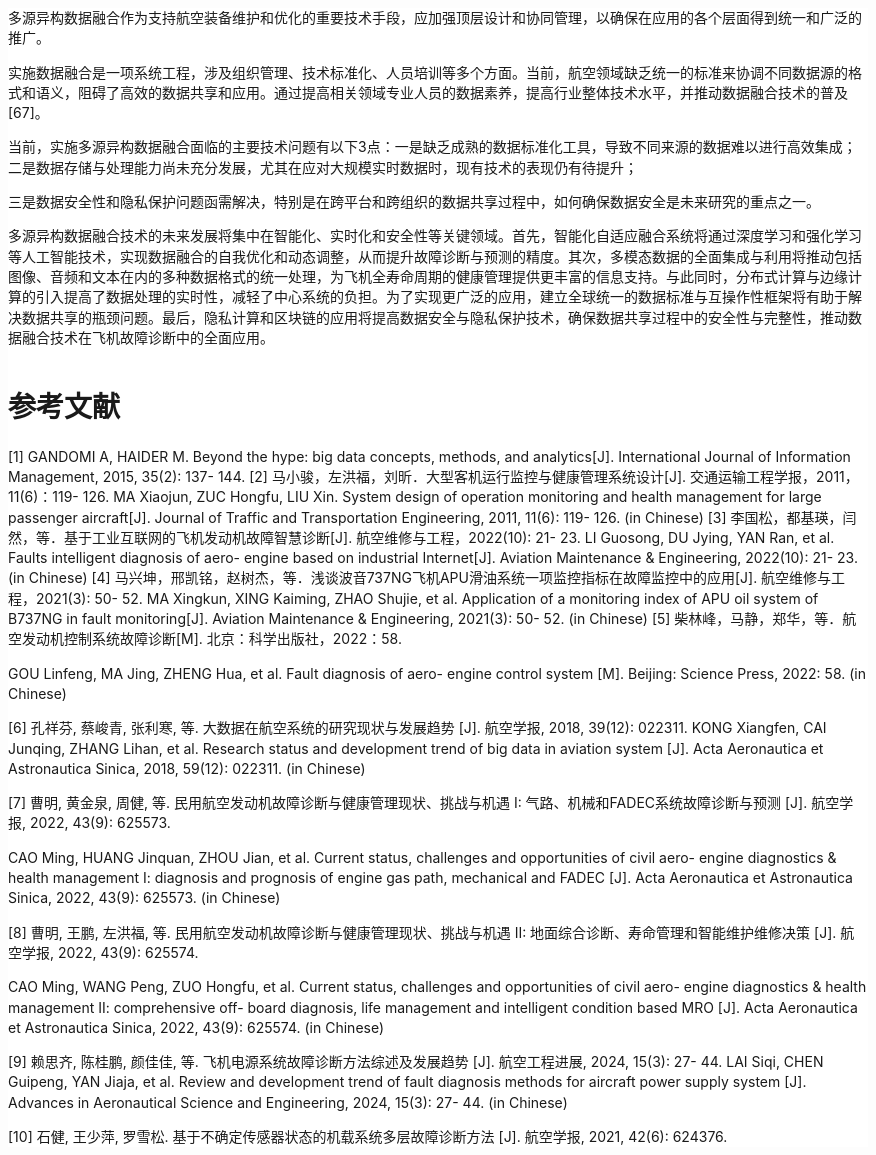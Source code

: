 多源异构数据融合作为支持航空装备维护和优化的重要技术手段，应加强顶层设计和协同管理，以确保在应用的各个层面得到统一和广泛的推广。

实施数据融合是一项系统工程，涉及组织管理、技术标准化、人员培训等多个方面。当前，航空领域缺乏统一的标准来协调不同数据源的格式和语义，阻碍了高效的数据共享和应用。通过提高相关领域专业人员的数据素养，提高行业整体技术水平，并推动数据融合技术的普及[67]。

当前，实施多源异构数据融合面临的主要技术问题有以下3点：一是缺乏成熟的数据标准化工具，导致不同来源的数据难以进行高效集成；二是数据存储与处理能力尚未充分发展，尤其在应对大规模实时数据时，现有技术的表现仍有待提升；

三是数据安全性和隐私保护问题函需解决，特别是在跨平台和跨组织的数据共享过程中，如何确保数据安全是未来研究的重点之一。

多源异构数据融合技术的未来发展将集中在智能化、实时化和安全性等关键领域。首先，智能化自适应融合系统将通过深度学习和强化学习等人工智能技术，实现数据融合的自我优化和动态调整，从而提升故障诊断与预测的精度。其次，多模态数据的全面集成与利用将推动包括图像、音频和文本在内的多种数据格式的统一处理，为飞机全寿命周期的健康管理提供更丰富的信息支持。与此同时，分布式计算与边缘计算的引入提高了数据处理的实时性，减轻了中心系统的负担。为了实现更广泛的应用，建立全球统一的数据标准与互操作性框架将有助于解决数据共享的瓶颈问题。最后，隐私计算和区块链的应用将提高数据安全与隐私保护技术，确保数据共享过程中的安全性与完整性，推动数据融合技术在飞机故障诊断中的全面应用。

# 参考文献

[1] GANDOMI A, HAIDER M. Beyond the hype: big data concepts, methods, and analytics[J]. International Journal of Information Management, 2015, 35(2): 137- 144. [2] 马小骏，左洪福，刘昕．大型客机运行监控与健康管理系统设计[J]. 交通运输工程学报，2011，11(6)：119- 126. MA Xiaojun, ZUC Hongfu, LIU Xin. System design of operation monitoring and health management for large passenger aircraft[J]. Journal of Traffic and Transportation Engineering, 2011, 11(6): 119- 126. (in Chinese) [3] 李国松，都基瑛，闫然，等．基于工业互联网的飞机发动机故障智慧诊断[J]. 航空维修与工程，2022(10): 21- 23. LI Guosong, DU Jying, YAN Ran, et al. Faults intelligent diagnosis of aero- engine based on industrial Internet[J]. Aviation Maintenance & Engineering, 2022(10): 21- 23. (in Chinese) [4] 马兴坤，邢凯铭，赵树杰，等．浅谈波音737NG飞机APU滑油系统一项监控指标在故障监控中的应用[J]. 航空维修与工程，2021(3): 50- 52. MA Xingkun, XING Kaiming, ZHAO Shujie, et al. Application of a monitoring index of APU oil system of B737NG in fault monitoring[J]. Aviation Maintenance & Engineering, 2021(3): 50- 52. (in Chinese) [5] 柴林峰，马静，郑华，等．航空发动机控制系统故障诊断[M]. 北京：科学出版社，2022：58.

GOU Linfeng, MA Jing, ZHENG Hua, et al. Fault diagnosis of aero- engine control system [M]. Beijing: Science Press, 2022: 58. (in Chinese)

[6] 孔祥芬, 蔡峻青, 张利寒, 等. 大数据在航空系统的研究现状与发展趋势 [J]. 航空学报, 2018, 39(12): 022311. KONG Xiangfen, CAI Junqing, ZHANG Lihan, et al. Research status and development trend of big data in aviation system [J]. Acta Aeronautica et Astronautica Sinica, 2018, 59(12): 022311. (in Chinese)

[7] 曹明, 黄金泉, 周健, 等. 民用航空发动机故障诊断与健康管理现状、挑战与机遇 I: 气路、机械和FADEC系统故障诊断与预测 [J]. 航空学报, 2022, 43(9): 625573.

CAO Ming, HUANG Jinquan, ZHOU Jian, et al. Current status, challenges and opportunities of civil aero- engine diagnostics & health management I: diagnosis and prognosis of engine gas path, mechanical and FADEC [J]. Acta Aeronautica et Astronautica Sinica, 2022, 43(9): 625573. (in Chinese)

[8] 曹明, 王鹏, 左洪福, 等. 民用航空发动机故障诊断与健康管理现状、挑战与机遇 II: 地面综合诊断、寿命管理和智能维护维修决策 [J]. 航空学报, 2022, 43(9): 625574.

CAO Ming, WANG Peng, ZUO Hongfu, et al. Current status, challenges and opportunities of civil aero- engine diagnostics & health management II: comprehensive off- board diagnosis, life management and intelligent condition based MRO [J]. Acta Aeronautica et Astronautica Sinica, 2022, 43(9): 625574. (in Chinese)

[9] 赖思齐, 陈桂鹏, 颜佳佳, 等. 飞机电源系统故障诊断方法综述及发展趋势 [J]. 航空工程进展, 2024, 15(3): 27- 44. LAI Siqi, CHEN Guipeng, YAN Jiaja, et al. Review and development trend of fault diagnosis methods for aircraft power supply system [J]. Advances in Aeronautical Science and Engineering, 2024, 15(3): 27- 44. (in Chinese)

[10] 石健, 王少萍, 罗雪松. 基于不确定传感器状态的机载系统多层故障诊断方法 [J]. 航空学报, 2021, 42(6): 624376.
